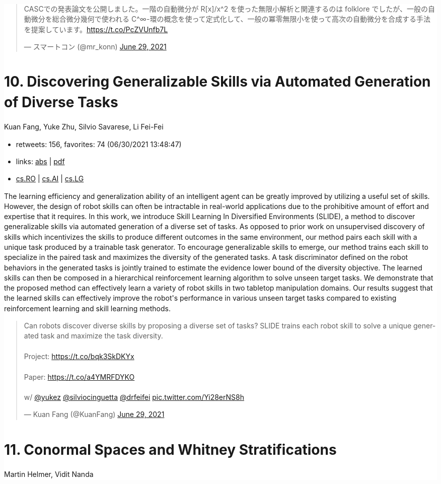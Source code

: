 <blockquote class="twitter-tweet"><p lang="ja" dir="ltr">CASCでの発表論文を公開しました。一階の自動微分が R[x]/x^2 を使った無限小解析と関連するのは folklore でしたが、一般の自動微分を総合微分幾何で使われる C^∞-環の概念を使って定式化して、一般の冪零無限小を使って高次の自動微分を合成する手法を提案しています。<a href="https://t.co/PcZVUnfb7L">https://t.co/PcZVUnfb7L</a></p>&mdash; スマートコン (@mr_konn) <a href="https://twitter.com/mr_konn/status/1409669178827567119?ref_src=twsrc%5Etfw">June 29, 2021</a></blockquote>
<script async src="https://platform.twitter.com/widgets.js" charset="utf-8"></script>




# 10. Discovering Generalizable Skills via Automated Generation of Diverse  Tasks

Kuan Fang, Yuke Zhu, Silvio Savarese, Li Fei-Fei

- retweets: 156, favorites: 74 (06/30/2021 13:48:47)

- links: [abs](https://arxiv.org/abs/2106.13935) | [pdf](https://arxiv.org/pdf/2106.13935)
- [cs.RO](https://arxiv.org/list/cs.RO/recent) | [cs.AI](https://arxiv.org/list/cs.AI/recent) | [cs.LG](https://arxiv.org/list/cs.LG/recent)

The learning efficiency and generalization ability of an intelligent agent can be greatly improved by utilizing a useful set of skills. However, the design of robot skills can often be intractable in real-world applications due to the prohibitive amount of effort and expertise that it requires. In this work, we introduce Skill Learning In Diversified Environments (SLIDE), a method to discover generalizable skills via automated generation of a diverse set of tasks. As opposed to prior work on unsupervised discovery of skills which incentivizes the skills to produce different outcomes in the same environment, our method pairs each skill with a unique task produced by a trainable task generator. To encourage generalizable skills to emerge, our method trains each skill to specialize in the paired task and maximizes the diversity of the generated tasks. A task discriminator defined on the robot behaviors in the generated tasks is jointly trained to estimate the evidence lower bound of the diversity objective. The learned skills can then be composed in a hierarchical reinforcement learning algorithm to solve unseen target tasks. We demonstrate that the proposed method can effectively learn a variety of robot skills in two tabletop manipulation domains. Our results suggest that the learned skills can effectively improve the robot's performance in various unseen target tasks compared to existing reinforcement learning and skill learning methods.

<blockquote class="twitter-tweet"><p lang="en" dir="ltr">Can robots discover diverse skills by proposing a diverse set of tasks? SLIDE trains each robot skill to solve a unique generated task and maximize the task diversity.<br><br>Project: <a href="https://t.co/bqk3SkDKYx">https://t.co/bqk3SkDKYx</a><br><br>Paper: <a href="https://t.co/a4YMRFDYKO">https://t.co/a4YMRFDYKO</a><br><br>w/ <a href="https://twitter.com/yukez?ref_src=twsrc%5Etfw">@yukez</a> <a href="https://twitter.com/silviocinguetta?ref_src=twsrc%5Etfw">@silviocinguetta</a> <a href="https://twitter.com/drfeifei?ref_src=twsrc%5Etfw">@drfeifei</a> <a href="https://t.co/Yi28erNS8h">pic.twitter.com/Yi28erNS8h</a></p>&mdash; Kuan Fang (@KuanFang) <a href="https://twitter.com/KuanFang/status/1409731977750614016?ref_src=twsrc%5Etfw">June 29, 2021</a></blockquote>
<script async src="https://platform.twitter.com/widgets.js" charset="utf-8"></script>




# 11. Conormal Spaces and Whitney Stratifications

Martin Helmer, Vidit Nanda
